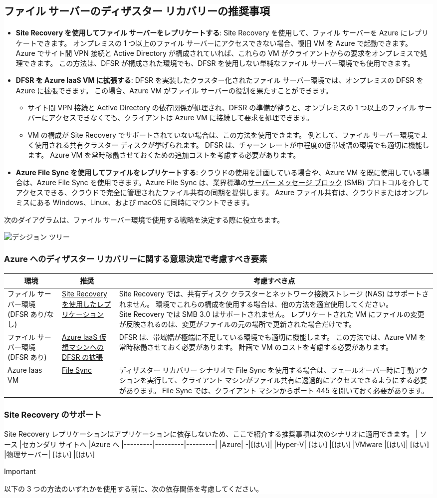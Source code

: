 ## <a name="disaster-recovery-recommendations-for-file-servers"></a>ファイル サーバーのディザスター リカバリーの推奨事項

* **Site Recovery を使用してファイル サーバーをレプリケートする**: Site Recovery を使用して、ファイル サーバーを Azure にレプリケートできます。 オンプレミスの 1 つ以上のファイル サーバーにアクセスできない場合、復旧 VM を Azure で起動できます。 Azure でサイト間 VPN 接続と Active Directory が構成されていれば、これらの VM がクライアントからの要求をオンプレミスで処理できます。 この方法は、DFSR が構成された環境でも、DFSR を使用しない単純なファイル サーバー環境でも使用できます。 

* **DFSR を Azure IaaS VM に拡張する**: DFSR を実装したクラスター化されたファイル サーバー環境では、オンプレミスの DFSR を Azure に拡張できます。 この場合、Azure VM がファイル サーバーの役割を果たすことができます。 

    * サイト間 VPN 接続と Active Directory の依存関係が処理され、DFSR の準備が整うと、オンプレミスの 1 つ以上のファイル サーバーにアクセスできなくても、クライアントは Azure VM に接続して要求を処理できます。

    * VM の構成が Site Recovery でサポートされていない場合は、この方法を使用できます。 例として、ファイル サーバー環境でよく使用される共有クラスター ディスクが挙げられます。 DFSR は、チャーン レートが中程度の低帯域幅の環境でも適切に機能します。 Azure VM を常時稼働させておくための追加コストを考慮する必要があります。 

* **Azure File Sync を使用してファイルをレプリケートする**: クラウドの使用を計画している場合や、Azure VM を既に使用している場合は、Azure File Sync を使用できます。Azure File Sync は、業界標準の[サーバー メッセージ ブロック](https://msdn.microsoft.com/library/windows/desktop/aa365233.aspx) (SMB) プロトコルを介してアクセスできる、クラウドで完全に管理されたファイル共有の同期を提供します。 Azure ファイル共有は、クラウドまたはオンプレミスにある Windows、Linux、および macOS に同時にマウントできます。 

次のダイアグラムは、ファイル サーバー環境で使用する戦略を決定する際に役立ちます。

![デシジョン ツリー](media/site-recovery-file-server/decisiontree.png)


### <a name="factors-to-consider-in-your-decisions-about-disaster-recovery-to-azure"></a>Azure へのディザスター リカバリーに関する意思決定で考慮すべき要素

|環境  |推奨  |考慮すべき点 |
|---------|---------|---------|
|ファイル サーバー環境 (DFSR あり/なし)|   [Site Recovery を使用したレプリケーション](#replicate-an-on-premises-file-server-by-using-site-recovery)   |    Site Recovery では、共有ディスク クラスターとネットワーク接続ストレージ (NAS) はサポートされません。 環境でこれらの構成を使用する場合は、他の方法を適宜使用してください。 <br> Site Recovery では SMB 3.0 はサポートされません。 レプリケートされた VM にファイルの変更が反映されるのは、変更がファイルの元の場所で更新された場合だけです。
|ファイル サーバー環境 (DFSR あり)     |  [Azure IaaS 仮想マシンへの DFSR の拡張](#extend-dfsr-to-an-azure-iaas-virtual-machine)  |      DFSR は、帯域幅が極端に不足している環境でも適切に機能します。 この方法では、Azure VM を常時稼働させておく必要があります。 計画で VM のコストを考慮する必要があります。         |
|Azure Iaas VM     |     [File Sync](#use-azure-file-sync-service-to-replicate-your-files)   |     ディザスター リカバリー シナリオで File Sync を使用する場合は、フェールオーバー時に手動アクションを実行して、クライアント マシンがファイル共有に透過的にアクセスできるようにする必要があります。 File Sync では、クライアント マシンからポート 445 を開いておく必要があります。     |


### <a name="site-recovery-support"></a>Site Recovery のサポート
Site Recovery レプリケーションはアプリケーションに依存しないため、ここで紹介する推奨事項は次のシナリオに適用できます。
| ソース    |セカンダリ サイトへ    |Azure へ
|---------|---------|---------|
|Azure| -|[はい]|
|Hyper-V|   [はい] |[はい]
|VMware |[はい]|   [はい]
|物理サーバー|   [はい] |[はい]
 

> [!IMPORTANT]
> 以下の 3 つの方法のいずれかを使用する前に、次の依存関係を考慮してください。
